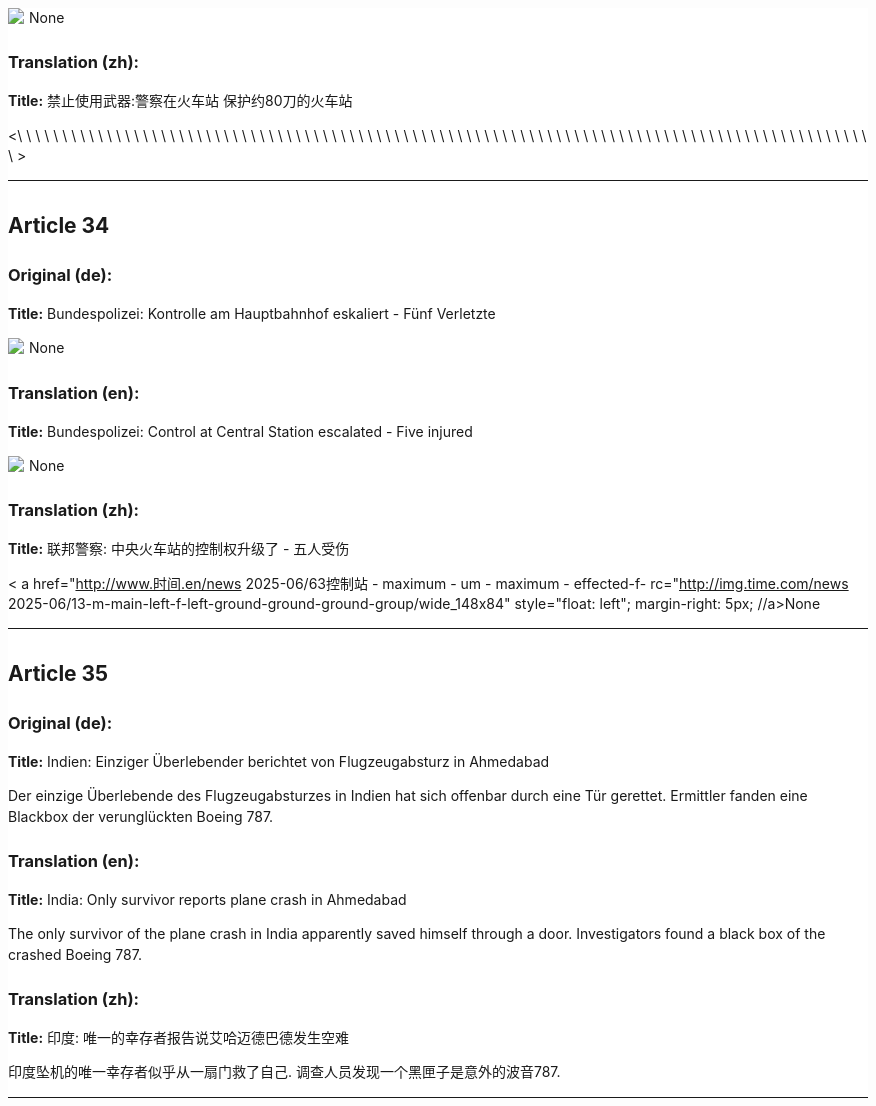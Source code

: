 <a href="https://www.zeit.de/news/2025-06-13/police-set-round-80-knife-an-bahnhoefen-safe"><img src="https://img.zeit.de/news/2025-06-13/police-set-round-80-knife-an-bahnhoefen-safe-image-group/wide__148x84" style="float: left; margin-right: 5px;" /></a> None

### Translation (zh):
**Title:** 禁止使用武器:警察在火车站 保护约80刀的火车站

<\ \ \ \ \ \ \ \ \ \ \ \ \ \ \ \ \ \ \ \ \ \ \ \ \ \ \ \ \ \ \ \ \ \ \ \ \ \ \ \ \ \ \ \ \ \ \ \ \ \ \ \ \ \ \ \ \ \ \ \ \ \ \ \ \ \ \ \ \ \ \ \ \ \ \ \ \ \ \ \ \ \ \ \ \ \ \ \ \ \ \ \ \ \ \ \ >

---

## Article 34
### Original (de):
**Title:** Bundespolizei: Kontrolle am Hauptbahnhof eskaliert - Fünf Verletzte

<a href="https://www.zeit.de/news/2025-06/13/kontrolle-am-hauptbahnhof-eskaliert-fuenf-verletzte"><img src="https://img.zeit.de/news/2025-06/13/kontrolle-am-hauptbahnhof-eskaliert-fuenf-verletzte-image-group/wide__148x84" style="float: left; margin-right: 5px;" /></a> None

### Translation (en):
**Title:** Bundespolizei: Control at Central Station escalated - Five injured

<a href="https://www.zeit.de/news/2025-06-13/control-at-head station-escalated-fuenf-injured"><img src="https://img.zeit.de/news/2025-06-13/control-at-head station-escalated-fuenf-injured-image-group/wide__148x84" style="float: left; margin-right: 5px;" /></a> None

### Translation (zh):
**Title:** 联邦警察: 中央火车站的控制权升级了 - 五人受伤

< a href="http://www.时间.en/news 2025-06/63控制站 - maximum - um - maximum - effected-f- rc="http://img.time.com/news 2025-06/13-m-main-left-f-left-ground-ground-ground-group/wide_148x84" style="float: left"; margin-right: 5px; //a>None

---

## Article 35
### Original (de):
**Title:** Indien: Einziger Überlebender berichtet von Flugzeugabsturz in Ahmedabad

Der einzige Überlebende des Flugzeugabsturzes in Indien hat sich offenbar durch eine Tür gerettet. Ermittler fanden eine Blackbox der verunglückten Boeing 787.

### Translation (en):
**Title:** India: Only survivor reports plane crash in Ahmedabad

The only survivor of the plane crash in India apparently saved himself through a door. Investigators found a black box of the crashed Boeing 787.

### Translation (zh):
**Title:** 印度: 唯一的幸存者报告说艾哈迈德巴德发生空难

印度坠机的唯一幸存者似乎从一扇门救了自己. 调查人员发现一个黑匣子是意外的波音787.

---
